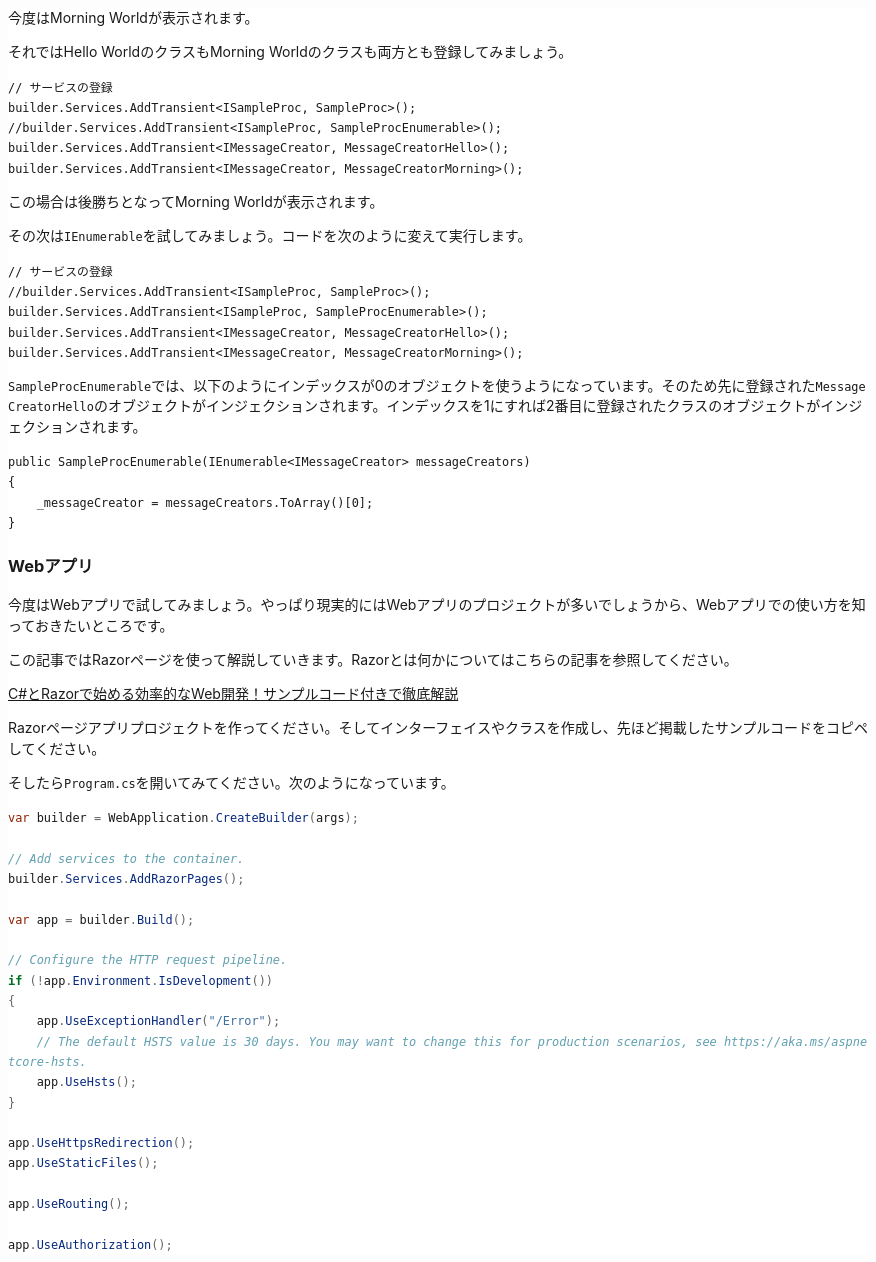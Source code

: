 今度はMorning Worldが表示されます。

それではHello WorldのクラスもMorning Worldのクラスも両方とも登録してみましょう。

```cs:Program.cs（一部抜粋）
// サービスの登録
builder.Services.AddTransient<ISampleProc, SampleProc>();
//builder.Services.AddTransient<ISampleProc, SampleProcEnumerable>();
builder.Services.AddTransient<IMessageCreator, MessageCreatorHello>();
builder.Services.AddTransient<IMessageCreator, MessageCreatorMorning>();
```

この場合は後勝ちとなってMorning Worldが表示されます。

その次は`IEnumerable`を試してみましょう。コードを次のように変えて実行します。

```cs:Program.cs（一部抜粋）
// サービスの登録
//builder.Services.AddTransient<ISampleProc, SampleProc>();
builder.Services.AddTransient<ISampleProc, SampleProcEnumerable>();
builder.Services.AddTransient<IMessageCreator, MessageCreatorHello>();
builder.Services.AddTransient<IMessageCreator, MessageCreatorMorning>();
```

`SampleProcEnumerable`では、以下のようにインデックスが0のオブジェクトを使うようになっています。そのため先に登録された`MessageCreatorHello`のオブジェクトがインジェクションされます。インデックスを1にすれば2番目に登録されたクラスのオブジェクトがインジェクションされます。

```cs:SampleProcEnumerable.cs（一部抜粋）
public SampleProcEnumerable(IEnumerable<IMessageCreator> messageCreators)
{
    _messageCreator = messageCreators.ToArray()[0];
}
```

### Webアプリ

今度はWebアプリで試してみましょう。やっぱり現実的にはWebアプリのプロジェクトが多いでしょうから、Webアプリでの使い方を知っておきたいところです。

この記事ではRazorページを使って解説していきます。Razorとは何かについてはこちらの記事を参照してください。

[C#とRazorで始める効率的なWeb開発！サンプルコード付きで徹底解説](https://developer.mamezou-tech.com/blogs/2025/08/25/csharp_razor/)

Razorページアプリプロジェクトを作ってください。そしてインターフェイスやクラスを作成し、先ほど掲載したサンプルコードをコピペしてください。

そしたら`Program.cs`を開いてみてください。次のようになっています。

```cs:Program.cs
var builder = WebApplication.CreateBuilder(args);

// Add services to the container.
builder.Services.AddRazorPages();

var app = builder.Build();

// Configure the HTTP request pipeline.
if (!app.Environment.IsDevelopment())
{
    app.UseExceptionHandler("/Error");
    // The default HSTS value is 30 days. You may want to change this for production scenarios, see https://aka.ms/aspnetcore-hsts.
    app.UseHsts();
}

app.UseHttpsRedirection();
app.UseStaticFiles();

app.UseRouting();

app.UseAuthorization();

```